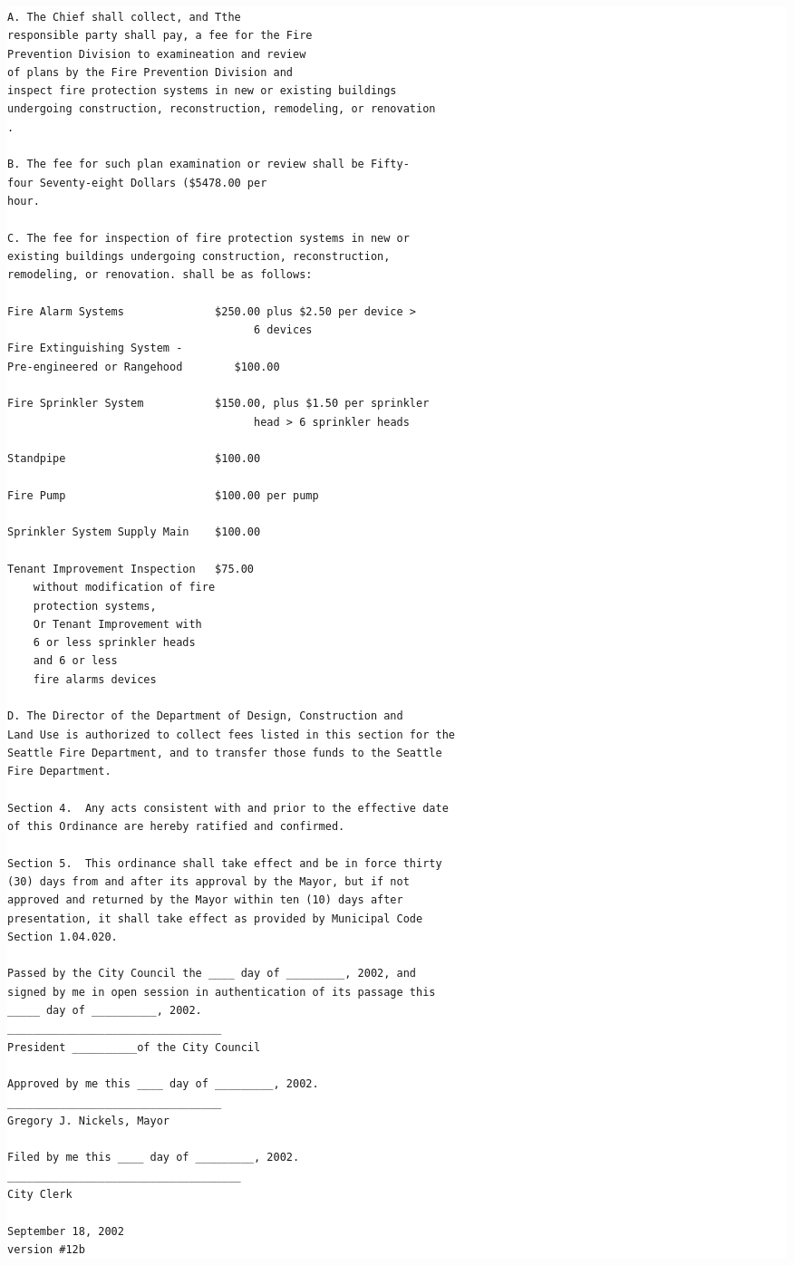   
    A. The Chief shall collect, and Tthe  
    responsible party shall pay, a fee for the Fire  
    Prevention Division to examineation and review  
    of plans by the Fire Prevention Division and  
    inspect fire protection systems in new or existing buildings  
    undergoing construction, reconstruction, remodeling, or renovation  
    .  
  
    B. The fee for such plan examination or review shall be Fifty-  
    four Seventy-eight Dollars ($5478.00 per  
    hour.  
  
    C. The fee for inspection of fire protection systems in new or  
    existing buildings undergoing construction, reconstruction,  
    remodeling, or renovation. shall be as follows:   
  
    Fire Alarm Systems              $250.00 plus $2.50 per device >  
                                          6 devices  
    Fire Extinguishing System -  
    Pre-engineered or Rangehood        $100.00  
  
    Fire Sprinkler System           $150.00, plus $1.50 per sprinkler  
                                          head > 6 sprinkler heads  
  
    Standpipe                       $100.00  
  
    Fire Pump                       $100.00 per pump  
  
    Sprinkler System Supply Main    $100.00  
  
    Tenant Improvement Inspection   $75.00  
        without modification of fire  
        protection systems,  
        Or Tenant Improvement with  
        6 or less sprinkler heads  
        and 6 or less  
        fire alarms devices  
  
    D. The Director of the Department of Design, Construction and  
    Land Use is authorized to collect fees listed in this section for the  
    Seattle Fire Department, and to transfer those funds to the Seattle  
    Fire Department.  
  
    Section 4.  Any acts consistent with and prior to the effective date  
    of this Ordinance are hereby ratified and confirmed.  
  
    Section 5.  This ordinance shall take effect and be in force thirty  
    (30) days from and after its approval by the Mayor, but if not  
    approved and returned by the Mayor within ten (10) days after  
    presentation, it shall take effect as provided by Municipal Code  
    Section 1.04.020.  
  
    Passed by the City Council the ____ day of _________, 2002, and  
    signed by me in open session in authentication of its passage this  
    _____ day of __________, 2002.  
    _________________________________  
    President __________of the City Council  
  
    Approved by me this ____ day of _________, 2002.  
    _________________________________  
    Gregory J. Nickels, Mayor  
  
    Filed by me this ____ day of _________, 2002.  
    ____________________________________  
    City Clerk  
  
    September 18, 2002  
    version #12b  
